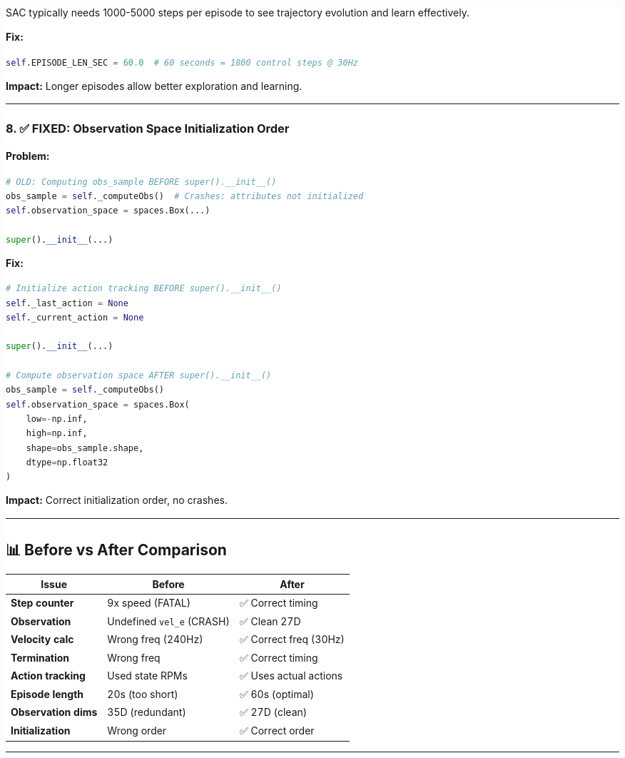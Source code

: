 SAC typically needs 1000-5000 steps per episode to see trajectory evolution and learn effectively.

**Fix:**
```python
self.EPISODE_LEN_SEC = 60.0  # 60 seconds = 1800 control steps @ 30Hz
```

**Impact:** Longer episodes allow better exploration and learning.

---

### 8. ✅ **FIXED: Observation Space Initialization Order**

**Problem:**
```python
# OLD: Computing obs_sample BEFORE super().__init__()
obs_sample = self._computeObs()  # Crashes: attributes not initialized
self.observation_space = spaces.Box(...)

super().__init__(...)
```

**Fix:**
```python
# Initialize action tracking BEFORE super().__init__()
self._last_action = None
self._current_action = None

super().__init__(...)

# Compute observation space AFTER super().__init__()
obs_sample = self._computeObs()
self.observation_space = spaces.Box(
    low=-np.inf,
    high=np.inf,
    shape=obs_sample.shape,
    dtype=np.float32
)
```

**Impact:** Correct initialization order, no crashes.

---

## 📊 Before vs After Comparison

| Issue | Before | After |
|-------|--------|-------|
| **Step counter** | 9x speed (FATAL) | ✅ Correct timing |
| **Observation** | Undefined `vel_e` (CRASH) | ✅ Clean 27D |
| **Velocity calc** | Wrong freq (240Hz) | ✅ Correct freq (30Hz) |
| **Termination** | Wrong freq | ✅ Correct timing |
| **Action tracking** | Used state RPMs | ✅ Uses actual actions |
| **Episode length** | 20s (too short) | ✅ 60s (optimal) |
| **Observation dims** | 35D (redundant) | ✅ 27D (clean) |
| **Initialization** | Wrong order | ✅ Correct order |

---